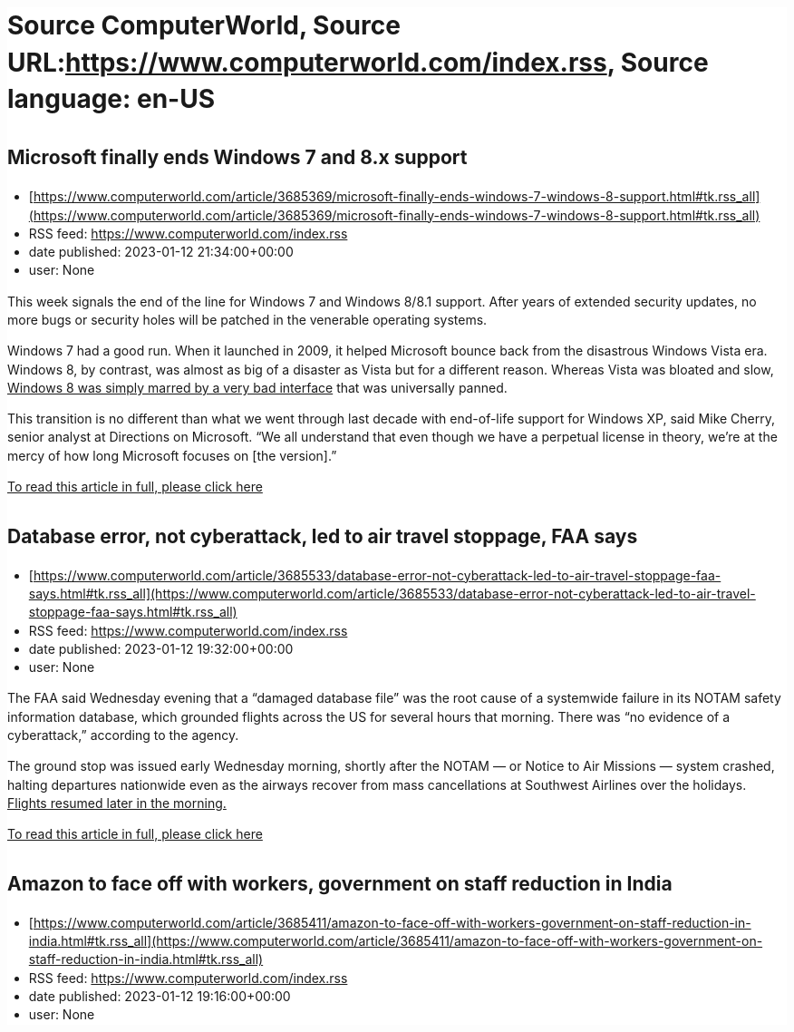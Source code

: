 # Source ComputerWorld, Source URL:https://www.computerworld.com/index.rss, Source language: en-US

## Microsoft finally ends Windows 7 and 8.x support
 - [https://www.computerworld.com/article/3685369/microsoft-finally-ends-windows-7-windows-8-support.html#tk.rss_all](https://www.computerworld.com/article/3685369/microsoft-finally-ends-windows-7-windows-8-support.html#tk.rss_all)
 - RSS feed: https://www.computerworld.com/index.rss
 - date published: 2023-01-12 21:34:00+00:00
 - user: None

<article>
	<section class="page">
<p>This week signals the end of the line for Windows 7 and Windows 8/8.1 support. After years of extended security updates, no more bugs or security holes will be patched in the venerable operating systems.</p><p>Windows 7 had a good run. When it launched in 2009, it helped Microsoft bounce back from the disastrous Windows Vista era. Windows 8, by contrast, was almost as big of a disaster as Vista but for a different reason. Whereas Vista was bloated and slow, <a href="https://www.computerworld.com/article/3575332/the-worst-version-of-windows-ever-released.html">Windows 8 was simply marred by a very bad interface</a> that was universally panned.</p><p>This transition is no different than what we went through last decade with end-of-life support for Windows XP, said Mike Cherry, senior analyst at Directions on Microsoft. “We all understand that even though we have a perpetual license in theory, we’re at the mercy of how long Microsoft focuses on [the version].”</p><p class="jumpTag"><a href="https://www.computerworld.com/article/3685369/microsoft-finally-ends-windows-7-windows-8-support.html#jump">To read this article in full, please click here</a></p></section></article>

## Database error, not cyberattack, led to air travel stoppage, FAA says
 - [https://www.computerworld.com/article/3685533/database-error-not-cyberattack-led-to-air-travel-stoppage-faa-says.html#tk.rss_all](https://www.computerworld.com/article/3685533/database-error-not-cyberattack-led-to-air-travel-stoppage-faa-says.html#tk.rss_all)
 - RSS feed: https://www.computerworld.com/index.rss
 - date published: 2023-01-12 19:32:00+00:00
 - user: None

<article>
	<section class="page">
<p>The FAA said Wednesday evening that a “damaged database file” was the root cause of a systemwide failure in its NOTAM safety information database, which grounded flights across the US for several hours that morning. There was “no evidence of a cyberattack,” according to the agency.</p><p>The ground stop was issued early Wednesday morning, shortly after the NOTAM — or Notice to Air Missions — system crashed, halting departures nationwide even as the airways recover from mass cancellations at Southwest Airlines over the holidays. <a href="https://www.computerworld.com/article/3685211/us-flights-resume-after-system-failure-causes-faa-to-halt-air-travel.html">Flights resumed later in the morning.</a></p><p class="jumpTag"><a href="https://www.computerworld.com/article/3685533/database-error-not-cyberattack-led-to-air-travel-stoppage-faa-says.html#jump">To read this article in full, please click here</a></p></section></article>

## Amazon to face off with workers, government on staff reduction in India
 - [https://www.computerworld.com/article/3685411/amazon-to-face-off-with-workers-government-on-staff-reduction-in-india.html#tk.rss_all](https://www.computerworld.com/article/3685411/amazon-to-face-off-with-workers-government-on-staff-reduction-in-india.html#tk.rss_all)
 - RSS feed: https://www.computerworld.com/index.rss
 - date published: 2023-01-12 19:16:00+00:00
 - user: None
